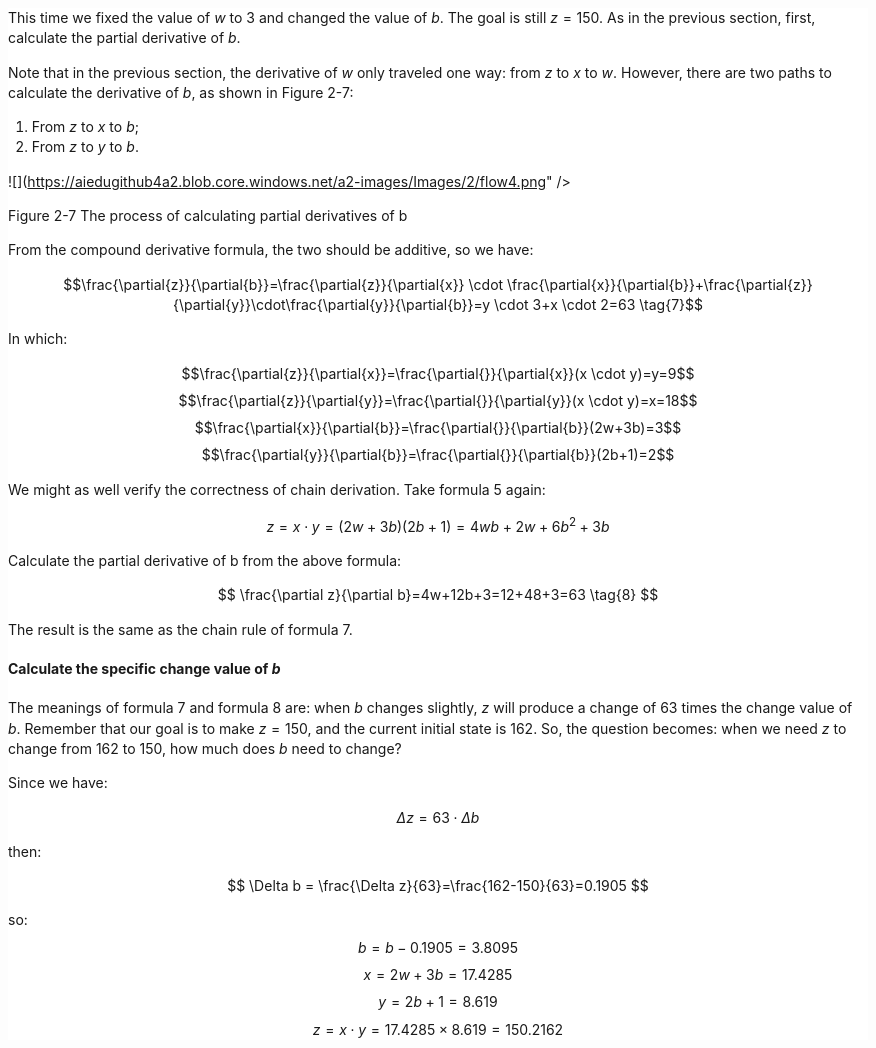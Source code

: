 This time we fixed the value of $w$ to $3$ and changed the value of $b$. The goal is still $z=150$. As in the previous section, first, calculate the partial derivative of $b$.

Note that in the previous section, the derivative of $w$ only traveled one way: from $z$ to $x$ to $w$. However, there are two paths to calculate the derivative of $b$, as shown in Figure 2-7:

1. From $z$ to $x$ to $b$;
2. From $z$ to $y$ to $b$.

![](https://aiedugithub4a2.blob.core.windows.net/a2-images/Images/2/flow4.png" />

Figure 2-7 The process of calculating partial derivatives of b

From the compound derivative formula, the two should be additive, so we have:

$$\frac{\partial{z}}{\partial{b}}=\frac{\partial{z}}{\partial{x}} \cdot \frac{\partial{x}}{\partial{b}}+\frac{\partial{z}}{\partial{y}}\cdot\frac{\partial{y}}{\partial{b}}=y \cdot 3+x \cdot 2=63 \tag{7}$$

In which:

$$\frac{\partial{z}}{\partial{x}}=\frac{\partial{}}{\partial{x}}(x \cdot y)=y=9$$
$$\frac{\partial{z}}{\partial{y}}=\frac{\partial{}}{\partial{y}}(x \cdot y)=x=18$$
$$\frac{\partial{x}}{\partial{b}}=\frac{\partial{}}{\partial{b}}(2w+3b)=3$$
$$\frac{\partial{y}}{\partial{b}}=\frac{\partial{}}{\partial{b}}(2b+1)=2$$

We might as well verify the correctness of chain derivation. Take formula 5 again:

$$z=x \cdot y=(2w+3b)(2b+1)=4wb+2w+6b^2+3b \tag{5}$$

Calculate the partial derivative of b from the above formula:

$$
\frac{\partial z}{\partial b}=4w+12b+3=12+48+3=63 \tag{8}
$$

The result is the same as the chain rule of formula 7.

#### Calculate the specific change value of $b$

The meanings of formula 7 and formula 8 are: when $b$ changes slightly, $z$ will produce a change of $63$ times the change value of $b$. Remember that our goal is to make $z=150$, and the current initial state is $162$. So, the question becomes: when we need $z$ to change from $162$ to $150$, how much does $b$ need to change?

Since we have:

$$\Delta z = 63 \cdot \Delta b$$

then:

$$
\Delta b = \frac{\Delta z}{63}=\frac{162-150}{63}=0.1905
$$

so:
$$
b=b-0.1905=3.8095
$$
$$x=2w+3b=17.4285$$
$$y=2b+1=8.619$$
$$z=x \cdot y=17.4285 \times 8.619=150.2162$$
